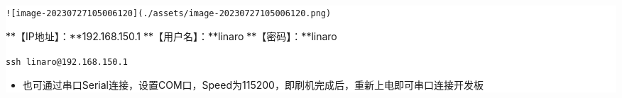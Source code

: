     ![image-20230727105006120](./assets/image-20230727105006120.png)

  **【IP地址】：**192.168.150.1   **【用户名】：**linaro   **【密码】：**linaro

  ```shell
  ssh linaro@192.168.150.1
  ```

  * 也可通过串口Serial连接，设置COM口，Speed为115200，即刷机完成后，重新上电即可串口连接开发板
